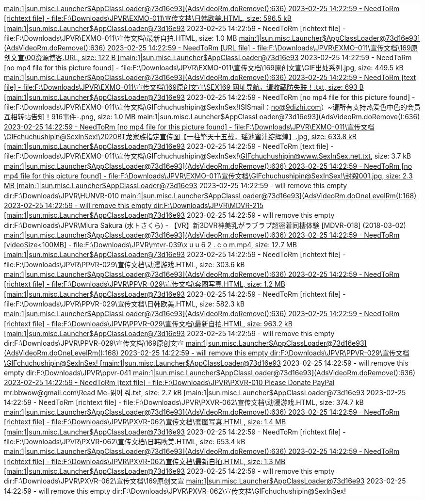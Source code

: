 [main:1|sun.misc.Launcher$AppClassLoader@73d16e93](AdsVideoRm.doRemove():636) 2023-02-25 14:22:59 - NeedToRm  [richtext file] - file:F:\Downloads\JPVR\EXMO-011\宣传文档\日韩欧美.HTML, size: 596.5 kB
[main:1|sun.misc.Launcher$AppClassLoader@73d16e93](AdsVideoRm.doRemove():636) 2023-02-25 14:22:59 - NeedToRm  [richtext file] - file:F:\Downloads\JPVR\EXMO-011\宣传文档\最新自拍.HTML, size: 1.0 MB
[main:1|sun.misc.Launcher$AppClassLoader@73d16e93](AdsVideoRm.doRemove():636) 2023-02-25 14:22:59 - NeedToRm  [URL file] - file:F:\Downloads\JPVR\EXMO-011\宣传文档\169原创文宣\00资源博客.URL, size: 122 B
[main:1|sun.misc.Launcher$AppClassLoader@73d16e93](AdsVideoRm.doRemove():636) 2023-02-25 14:22:59 - NeedToRm  [no mp4 file for this picture found] - file:F:\Downloads\JPVR\EXMO-011\宣传文档\169原创文宣\GIF出处系列.jpg, size: 449.5 kB
[main:1|sun.misc.Launcher$AppClassLoader@73d16e93](AdsVideoRm.doRemove():636) 2023-02-25 14:22:59 - NeedToRm  [text file] - file:F:\Downloads\JPVR\EXMO-011\宣传文档\169原创文宣\SEX169 网址导航，请收藏防失联！.txt, size: 693 B
[main:1|sun.misc.Launcher$AppClassLoader@73d16e93](AdsVideoRm.doRemove():636) 2023-02-25 14:22:59 - NeedToRm  [no mp4 file for this picture found] - file:F:\Downloads\JPVR\EXMO-011\宣传文档\GIFchuchushipin@SexInSex!\(SISmail：no@9dizhi.com）~请所有支持热爱色中色的会员互相转帖告知！916事件-.png, size: 1.0 MB
[main:1|sun.misc.Launcher$AppClassLoader@73d16e93](AdsVideoRm.doRemove():636) 2023-02-25 14:22:59 - NeedToRm  [no mp4 file for this picture found] - file:F:\Downloads\JPVR\EXMO-011\宣传文档\GIFchuchushipin@SexInSex!\2020BT龙家族指定宣传图【一柱擎天十五载，瑶池蜜汁绽辉煌】.jpg, size: 633.8 kB
[main:1|sun.misc.Launcher$AppClassLoader@73d16e93](AdsVideoRm.doRemove():636) 2023-02-25 14:22:59 - NeedToRm  [text file] - file:F:\Downloads\JPVR\EXMO-011\宣传文档\GIFchuchushipin@SexInSex!\GIFchuchushipin@www.SexInSex.net.txt, size: 3.7 kB
[main:1|sun.misc.Launcher$AppClassLoader@73d16e93](AdsVideoRm.doRemove():636) 2023-02-25 14:22:59 - NeedToRm  [no mp4 file for this picture found] - file:F:\Downloads\JPVR\EXMO-011\宣传文档\GIFchuchushipin@SexInSex!\封殺001.jpg, size: 2.3 MB
[main:1|sun.misc.Launcher$AppClassLoader@73d16e93](AdsVideoRm.doOneLevelRm():168) 2023-02-25 14:22:59 - will remove this empty dir:F:\Downloads\JPVR\HUNVR-010
[main:1|sun.misc.Launcher$AppClassLoader@73d16e93](AdsVideoRm.doOneLevelRm():168) 2023-02-25 14:22:59 - will remove this empty dir:F:\Downloads\JPVR\MDVR-215
[main:1|sun.misc.Launcher$AppClassLoader@73d16e93](AdsVideoRm.doOneLevelRm():168) 2023-02-25 14:22:59 - will remove this empty dir:F:\Downloads\JPVR\Miura Sakura (水トさくら) - 【VR】新3DVR神美乳がラブラブ超密着同棲体験 [MDVR-018] (2018-03-02)
[main:1|sun.misc.Launcher$AppClassLoader@73d16e93](AdsVideoRm.doRemove():636) 2023-02-25 14:22:59 - NeedToRm  [videoSize<100MB] - file:F:\Downloads\JPVR\mtvr-039\x u u 6 2 . c o m.mp4, size: 12.7 MB
[main:1|sun.misc.Launcher$AppClassLoader@73d16e93](AdsVideoRm.doRemove():636) 2023-02-25 14:22:59 - NeedToRm  [richtext file] - file:F:\Downloads\JPVR\PPVR-029\宣传文档\动漫游戏.HTML, size: 303.6 kB
[main:1|sun.misc.Launcher$AppClassLoader@73d16e93](AdsVideoRm.doRemove():636) 2023-02-25 14:22:59 - NeedToRm  [richtext file] - file:F:\Downloads\JPVR\PPVR-029\宣传文档\套图写真.HTML, size: 1.2 MB
[main:1|sun.misc.Launcher$AppClassLoader@73d16e93](AdsVideoRm.doRemove():636) 2023-02-25 14:22:59 - NeedToRm  [richtext file] - file:F:\Downloads\JPVR\PPVR-029\宣传文档\日韩欧美.HTML, size: 582.3 kB
[main:1|sun.misc.Launcher$AppClassLoader@73d16e93](AdsVideoRm.doRemove():636) 2023-02-25 14:22:59 - NeedToRm  [richtext file] - file:F:\Downloads\JPVR\PPVR-029\宣传文档\最新自拍.HTML, size: 963.2 kB
[main:1|sun.misc.Launcher$AppClassLoader@73d16e93](AdsVideoRm.doOneLevelRm():168) 2023-02-25 14:22:59 - will remove this empty dir:F:\Downloads\JPVR\PPVR-029\宣传文档\169原创文宣
[main:1|sun.misc.Launcher$AppClassLoader@73d16e93](AdsVideoRm.doOneLevelRm():168) 2023-02-25 14:22:59 - will remove this empty dir:F:\Downloads\JPVR\PPVR-029\宣传文档\GIFchuchushipin@SexInSex!
[main:1|sun.misc.Launcher$AppClassLoader@73d16e93](AdsVideoRm.doOneLevelRm():168) 2023-02-25 14:22:59 - will remove this empty dir:F:\Downloads\JPVR\ppvr-041
[main:1|sun.misc.Launcher$AppClassLoader@73d16e93](AdsVideoRm.doRemove():636) 2023-02-25 14:22:59 - NeedToRm  [text file] - file:F:\Downloads\JPVR\PXVR-010 Please Donate PayPal mr.bbwow@gmail.com\Read Me-읽어 줘.txt, size: 2.7 kB
[main:1|sun.misc.Launcher$AppClassLoader@73d16e93](AdsVideoRm.doRemove():636) 2023-02-25 14:22:59 - NeedToRm  [richtext file] - file:F:\Downloads\JPVR\PXVR-062\宣传文档\动漫游戏.HTML, size: 374.7 kB
[main:1|sun.misc.Launcher$AppClassLoader@73d16e93](AdsVideoRm.doRemove():636) 2023-02-25 14:22:59 - NeedToRm  [richtext file] - file:F:\Downloads\JPVR\PXVR-062\宣传文档\套图写真.HTML, size: 1.4 MB
[main:1|sun.misc.Launcher$AppClassLoader@73d16e93](AdsVideoRm.doRemove():636) 2023-02-25 14:22:59 - NeedToRm  [richtext file] - file:F:\Downloads\JPVR\PXVR-062\宣传文档\日韩欧美.HTML, size: 653.4 kB
[main:1|sun.misc.Launcher$AppClassLoader@73d16e93](AdsVideoRm.doRemove():636) 2023-02-25 14:22:59 - NeedToRm  [richtext file] - file:F:\Downloads\JPVR\PXVR-062\宣传文档\最新自拍.HTML, size: 1.3 MB
[main:1|sun.misc.Launcher$AppClassLoader@73d16e93](AdsVideoRm.doOneLevelRm():168) 2023-02-25 14:22:59 - will remove this empty dir:F:\Downloads\JPVR\PXVR-062\宣传文档\169原创文宣
[main:1|sun.misc.Launcher$AppClassLoader@73d16e93](AdsVideoRm.doOneLevelRm():168) 2023-02-25 14:22:59 - will remove this empty dir:F:\Downloads\JPVR\PXVR-062\宣传文档\GIFchuchushipin@SexInSex!